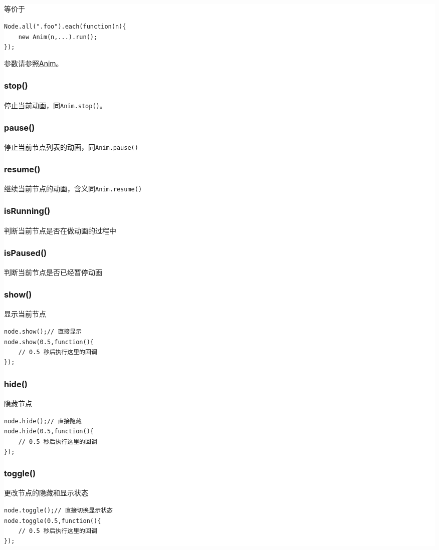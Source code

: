 等价于

	Node.all(".foo").each(function(n){
		new Anim(n,...).run();
	});

参数请参照[Anim](/5.0/guides/anim/index.html)。

### stop()

停止当前动画，同`Anim.stop()`。

### pause()

停止当前节点列表的动画，同`Anim.pause()`

### resume()

继续当前节点的动画，含义同`Anim.resume()`

### isRunning()

判断当前节点是否在做动画的过程中

### isPaused()

判断当前节点是否已经暂停动画

### show()

显示当前节点

	node.show();// 直接显示
	node.show(0.5,function(){
		// 0.5 秒后执行这里的回调	
	});

### hide()

隐藏节点

	node.hide();// 直接隐藏
	node.hide(0.5,function(){
		// 0.5 秒后执行这里的回调	
	});
	
### toggle()

更改节点的隐藏和显示状态

	node.toggle();// 直接切换显示状态
	node.toggle(0.5,function(){
		// 0.5 秒后执行这里的回调	
	});
